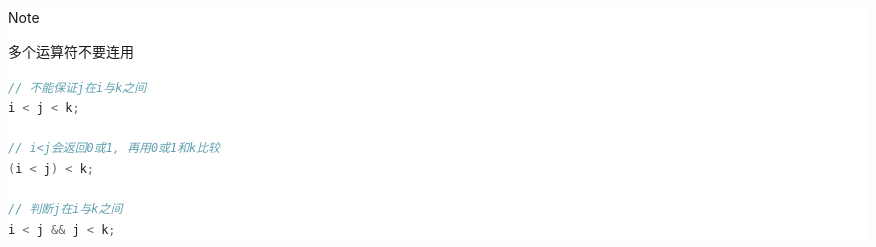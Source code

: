 > [!NOTE]
>
> <samp>多个运算符不要连用</samp>
>
> ```c
> // 不能保证j在i与k之间
> i < j < k;
> 
> // i<j会返回0或1, 再用0或1和k比较
> (i < j) < k;
> 
> // 判断j在i与k之间
> i < j && j < k;
> ```
